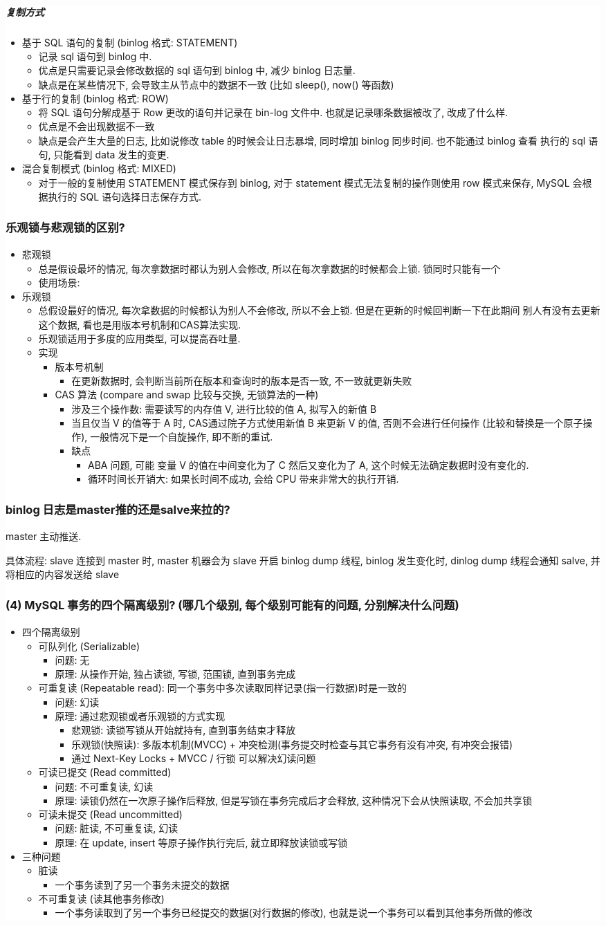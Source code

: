 #####  复制方式

- 基于 SQL 语句的复制 (binlog 格式: STATEMENT)
    - 记录 sql 语句到 binlog 中.
    - 优点是只需要记录会修改数据的 sql 语句到 binlog 中, 减少 binlog 日志量.
    - 缺点是在某些情况下, 会导致主从节点中的数据不一致 (比如 sleep(), now() 等函数)
- 基于行的复制 (binlog 格式: ROW)
    - 将 SQL 语句分解成基于 Row 更改的语句并记录在 bin-log 文件中. 也就是记录哪条数据被改了, 改成了什么样.
    - 优点是不会出现数据不一致
    - 缺点是会产生大量的日志, 比如说修改 table 的时候会让日志暴增, 同时增加 binlog 同步时间. 也不能通过 binlog 查看
    执行的 sql 语句, 只能看到 data 发生的变更.
- 混合复制模式 (binlog 格式: MIXED)
    - 对于一般的复制使用 STATEMENT 模式保存到 binlog, 对于 statement 模式无法复制的操作则使用 row 模式来保存,
    MySQL 会根据执行的 SQL 语句选择日志保存方式.
        
### 乐观锁与悲观锁的区别?

- 悲观锁
    - 总是假设最坏的情况, 每次拿数据时都认为别人会修改, 所以在每次拿数据的时候都会上锁. 锁同时只能有一个
    - 使用场景:
- 乐观锁
    - 总假设最好的情况, 每次拿数据的时候都认为别人不会修改, 所以不会上锁. 但是在更新的时候回判断一下在此期间
    别人有没有去更新这个数据, 看也是用版本号机制和CAS算法实现.
    - 乐观锁适用于多度的应用类型, 可以提高吞吐量.
    - 实现
        - 版本号机制
            - 在更新数据时, 会判断当前所在版本和查询时的版本是否一致, 不一致就更新失败
        - CAS 算法 (compare and swap 比较与交换, 无锁算法的一种)
            - 涉及三个操作数: 需要读写的内存值 V, 进行比较的值 A, 拟写入的新值 B
            - 当且仅当 V 的值等于 A 时, CAS通过院子方式使用新值 B 来更新 V 的值, 否则不会进行任何操作 
            (比较和替换是一个原子操作), 一般情况下是一个自旋操作, 即不断的重试.
            - 缺点
                - ABA 问题, 可能 变量 V 的值在中间变化为了 C 然后又变化为了 A, 这个时候无法确定数据时没有变化的.
                - 循环时间长开销大: 如果长时间不成功, 会给 CPU 带来非常大的执行开销.

### binlog 日志是master推的还是salve来拉的?

master 主动推送.

具体流程: slave 连接到 master 时, master 机器会为 slave 开启 binlog dump 线程, binlog 发生变化时, dinlog dump 线程会通知 salve, 并将相应的内容发送给 slave

### (4) MySQL 事务的四个隔离级别? (哪几个级别, 每个级别可能有的问题, 分别解决什么问题)

- 四个隔离级别
    - 可队列化 (Serializable)
        - 问题: 无
        - 原理: 从操作开始, 独占读锁, 写锁, 范围锁, 直到事务完成
    - 可重复读 (Repeatable read): 同一个事务中多次读取同样记录(指一行数据)时是一致的
        - 问题: 幻读
        - 原理: 通过悲观锁或者乐观锁的方式实现
            - 悲观锁: 读锁写锁从开始就持有, 直到事务结束才释放
            - 乐观锁(快照读): 多版本机制(MVCC) + 冲突检测(事务提交时检查与其它事务有没有冲突, 有冲突会报错)
            - 通过 Next-Key Locks + MVCC / 行锁 可以解决幻读问题
    - 可读已提交 (Read committed)
        - 问题: 不可重复读, 幻读
        - 原理: 读锁仍然在一次原子操作后释放, 但是写锁在事务完成后才会释放, 这种情况下会从快照读取, 不会加共享锁
    - 可读未提交 (Read uncommitted)
        - 问题: 脏读, 不可重复读, 幻读
        - 原理: 在 update, insert 等原子操作执行完后, 就立即释放读锁或写锁
- 三种问题
    - 脏读
        - 一个事务读到了另一个事务未提交的数据
    - 不可重复读 (读其他事务修改)
        - 一个事务读取到了另一个事务已经提交的数据(对行数据的修改), 也就是说一个事务可以看到其他事务所做的修改